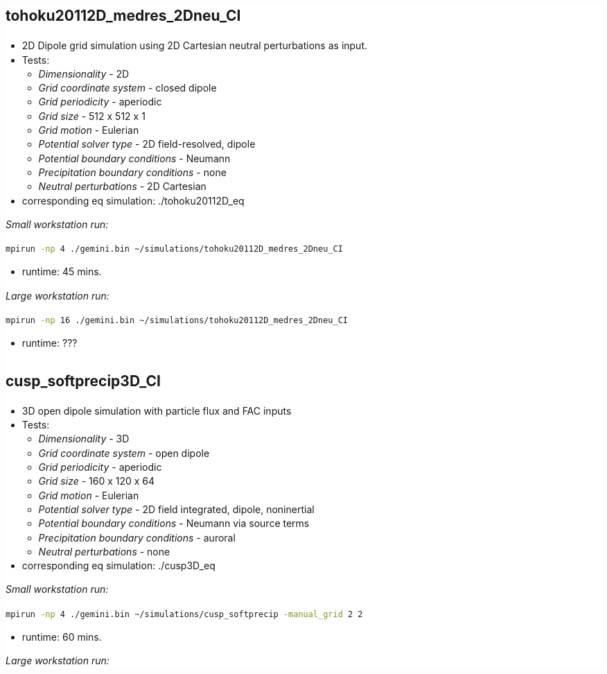 
## tohoku20112D\_medres\_2Dneu\_CI

* 2D Dipole grid simulation using 2D Cartesian neutral perturbations as input.
* Tests:
	* *Dimensionality* - 2D
	* *Grid coordinate system* - closed dipole
	* *Grid periodicity* - aperiodic
	* *Grid size* - 512 x 512 x 1
	* *Grid motion* - Eulerian
	* *Potential solver type* - 2D field-resolved, dipole
	* *Potential boundary conditions* - Neumann
	* *Precipitation boundary conditions* - none
	* *Neutral perturbations* - 2D Cartesian
* corresponding eq simulation:  ./tohoku20112D_eq

*Small workstation run:*

```sh
mpirun -np 4 ./gemini.bin ~/simulations/tohoku20112D_medres_2Dneu_CI
```

* runtime:  45 mins.

*Large workstation run:*

```sh
mpirun -np 16 ./gemini.bin ~/simulations/tohoku20112D_medres_2Dneu_CI
```

* runtime:  ???


## cusp\_softprecip3D\_CI

* 3D open dipole simulation with particle flux and FAC inputs
* Tests:
	* *Dimensionality* - 3D
	* *Grid coordinate system* - open dipole
	* *Grid periodicity* - aperiodic
	* *Grid size* - 160 x 120 x 64
	* *Grid motion* - Eulerian
	* *Potential solver type* - 2D field integrated, dipole, noninertial
	* *Potential boundary conditions* - Neumann via source terms
	* *Precipitation boundary conditions* - auroral
	* *Neutral perturbations* - none
* corresponding eq simulation:  ./cusp3D_eq

*Small workstation run:*

```sh
mpirun -np 4 ./gemini.bin ~/simulations/cusp_softprecip -manual_grid 2 2
```

* runtime:  60 mins.

*Large workstation run:*

